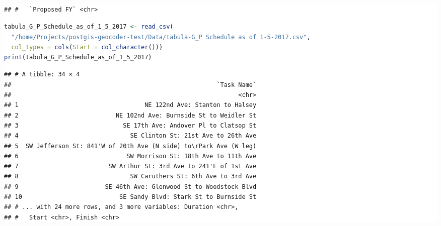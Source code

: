     ## #   `Proposed FY` <chr>

``` r
tabula_G_P_Schedule_as_of_1_5_2017 <- read_csv(
  "/home/Projects/postgis-geocoder-test/Data/tabula-G_P Schedule as of 1-5-2017.csv",
  col_types = cols(Start = col_character()))
print(tabula_G_P_Schedule_as_of_1_5_2017)
```

    ## # A tibble: 34 × 4
    ##                                                         `Task Name`
    ##                                                               <chr>
    ## 1                                   NE 122nd Ave: Stanton to Halsey
    ## 2                           NE 102nd Ave: Burnside St to Weidler St
    ## 3                             SE 17th Ave: Andover Pl to Clatsop St
    ## 4                               SE Clinton St: 21st Ave to 26th Ave
    ## 5  SW Jefferson St: 841'W of 20th Ave (N side) to\rPark Ave (W leg)
    ## 6                              SW Morrison St: 18th Ave to 11th Ave
    ## 7                         SW Arthur St: 3rd Ave to 241'E of 1st Ave
    ## 8                               SW Caruthers St: 6th Ave to 3rd Ave
    ## 9                        SE 46th Ave: Glenwood St to Woodstock Blvd
    ## 10                           SE Sandy Blvd: Stark St to Burnside St
    ## # ... with 24 more rows, and 3 more variables: Duration <chr>,
    ## #   Start <chr>, Finish <chr>
